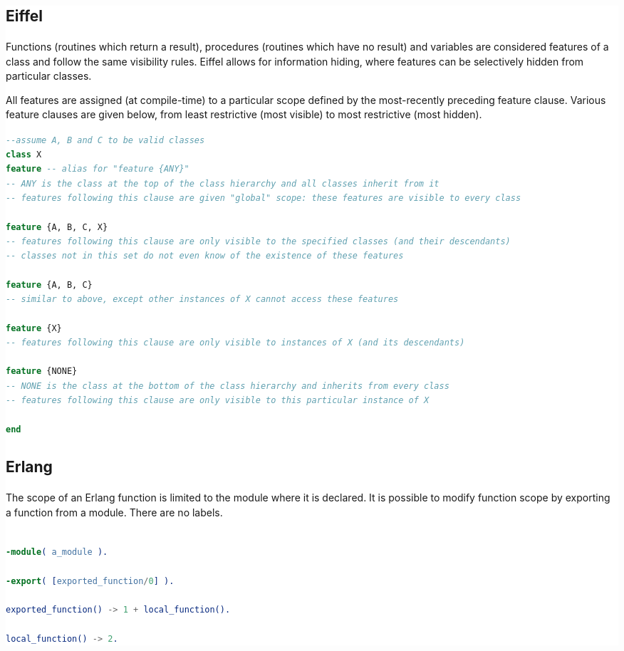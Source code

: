 

## Eiffel


Functions (routines which return a result), procedures (routines which have no result) and variables are considered features of a class and follow the same visibility rules. Eiffel allows for information hiding, where features can be selectively hidden from particular classes.

All features are assigned (at compile-time) to a particular scope defined by the most-recently preceding feature clause. Various feature clauses are given below, from least restrictive (most visible) to most restrictive (most hidden).

```Eiffel
--assume A, B and C to be valid classes
class X
feature -- alias for "feature {ANY}"
-- ANY is the class at the top of the class hierarchy and all classes inherit from it
-- features following this clause are given "global" scope: these features are visible to every class

feature {A, B, C, X}
-- features following this clause are only visible to the specified classes (and their descendants)
-- classes not in this set do not even know of the existence of these features

feature {A, B, C}
-- similar to above, except other instances of X cannot access these features

feature {X}
-- features following this clause are only visible to instances of X (and its descendants)

feature {NONE}
-- NONE is the class at the bottom of the class hierarchy and inherits from every class
-- features following this clause are only visible to this particular instance of X

end
```




## Erlang

The scope of an Erlang function is limited to the module where it is declared.
It is possible to modify function scope by exporting a function from a module.
There are no labels.


```Erlang

-module( a_module ).

-export( [exported_function/0] ).

exported_function() -> 1 + local_function().

local_function() -> 2.

```
